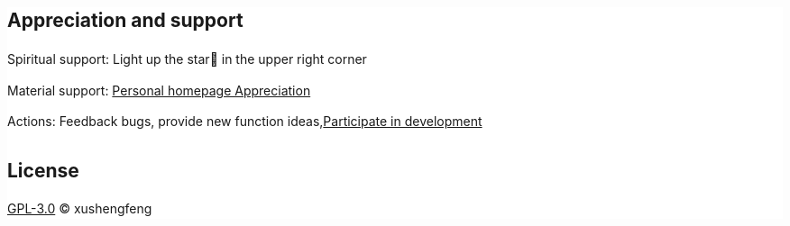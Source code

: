 ## Appreciation and support

Spiritual support: Light up the star🌟 in the upper right corner

Material support: [Personal homepage Appreciation](https://github.com/xshengfeng)

Actions: Feedback bugs, provide new function ideas,[Participate in development](CONTRIBUTING.md)

## License

[GPL-3.0](LICENSE) © xushengfeng
